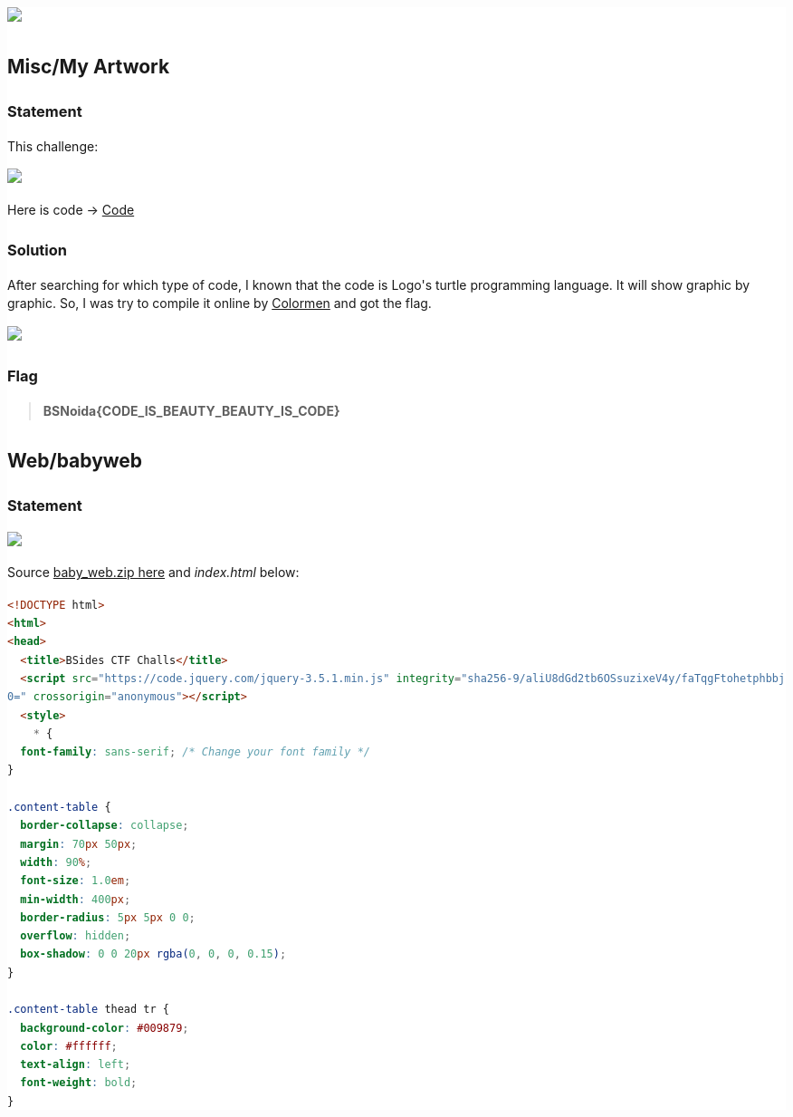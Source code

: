 ![](https://raw.githubusercontent.com/nh4ttruong/nh4ttruong.github.io/main/_posts/bside-noida-ctf-2021/MiscPsst/flag.png)

## Misc/My Artwork

### Statement

This challenge:

![](https://raw.githubusercontent.com/nh4ttruong/nh4ttruong.github.io/main/_posts/bside-noida-ctf-2021/myartwork/statement.png)

Here is code -> [Code](https://github.com/nh4ttruong/nh4ttruong.github.io/blob/main/_posts/bside-noida-ctf-2021/myartwork/art.TURTLE)

### Solution

After searching for which type of code, I known that the code is Logo's turtle programming language. It will show graphic by graphic. So, I was try to compile it online by [Colormen](https://www.calormen.com/jslogo/) and got the flag.

![](https://raw.githubusercontent.com/nh4ttruong/nh4ttruong.github.io/main/_posts/bside-noida-ctf-2021/myartwork/compile.gif)

### Flag

>**BSNoida{CODE_IS_BEAUTY_BEAUTY_IS_CODE}**

## Web/babyweb

### Statement

![](https://raw.githubusercontent.com/nh4ttruong/nh4ttruong.github.io/main/_posts/bside-noida-ctf-2021/babyweb/chal.png)

Source [baby_web.zip here](https://github.com/nh4ttruong/nh4ttruong.github.io/blob/main/_posts/bside-noida-ctf-2021/babyweb/baby_web.zip) and *index.html* below:

```html
<!DOCTYPE html>
<html>
<head>
  <title>BSides CTF Challs</title>
  <script src="https://code.jquery.com/jquery-3.5.1.min.js" integrity="sha256-9/aliU8dGd2tb6OSsuzixeV4y/faTqgFtohetphbbj0=" crossorigin="anonymous"></script>
  <style>
    * {
  font-family: sans-serif; /* Change your font family */
}

.content-table {
  border-collapse: collapse;
  margin: 70px 50px;
  width: 90%;
  font-size: 1.0em;
  min-width: 400px;
  border-radius: 5px 5px 0 0;
  overflow: hidden;
  box-shadow: 0 0 20px rgba(0, 0, 0, 0.15);
}

.content-table thead tr {
  background-color: #009879;
  color: #ffffff;
  text-align: left;
  font-weight: bold;
}
```